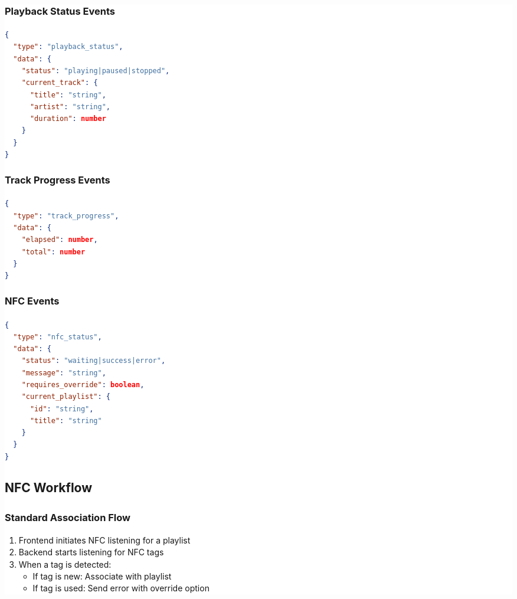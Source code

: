 ### Playback Status Events
```json
{
  "type": "playback_status",
  "data": {
    "status": "playing|paused|stopped",
    "current_track": {
      "title": "string",
      "artist": "string",
      "duration": number
    }
  }
}
```

### Track Progress Events
```json
{
  "type": "track_progress",
  "data": {
    "elapsed": number,
    "total": number
  }
}
```

### NFC Events
```json
{
  "type": "nfc_status",
  "data": {
    "status": "waiting|success|error",
    "message": "string",
    "requires_override": boolean,
    "current_playlist": {
      "id": "string",
      "title": "string"
    }
  }
}
```

## NFC Workflow

### Standard Association Flow
1. Frontend initiates NFC listening for a playlist
2. Backend starts listening for NFC tags
3. When a tag is detected:
   - If tag is new: Associate with playlist
   - If tag is used: Send error with override option
